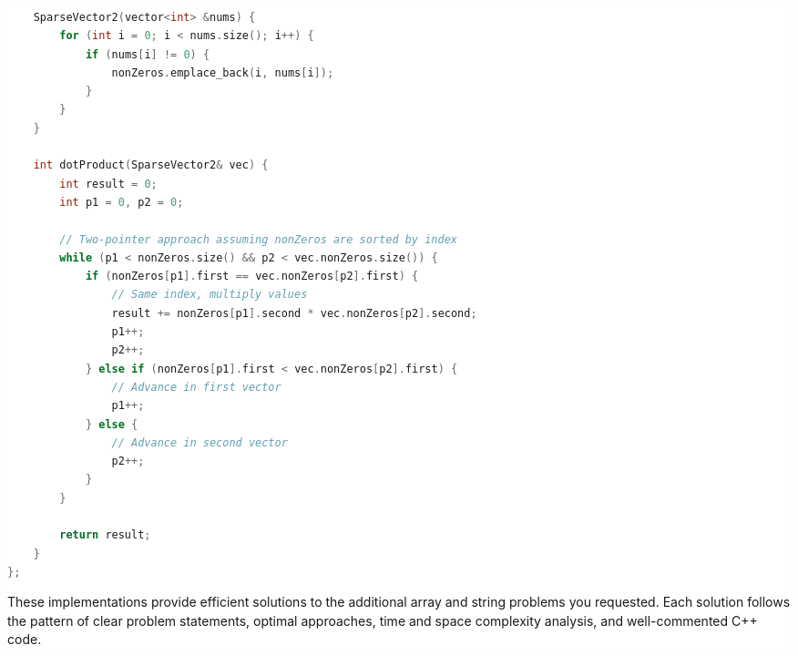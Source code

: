 ```cpp
    SparseVector2(vector<int> &nums) {
        for (int i = 0; i < nums.size(); i++) {
            if (nums[i] != 0) {
                nonZeros.emplace_back(i, nums[i]);
            }
        }
    }
    
    int dotProduct(SparseVector2& vec) {
        int result = 0;
        int p1 = 0, p2 = 0;
        
        // Two-pointer approach assuming nonZeros are sorted by index
        while (p1 < nonZeros.size() && p2 < vec.nonZeros.size()) {
            if (nonZeros[p1].first == vec.nonZeros[p2].first) {
                // Same index, multiply values
                result += nonZeros[p1].second * vec.nonZeros[p2].second;
                p1++;
                p2++;
            } else if (nonZeros[p1].first < vec.nonZeros[p2].first) {
                // Advance in first vector
                p1++;
            } else {
                // Advance in second vector
                p2++;
            }
        }
        
        return result;
    }
};
```

These implementations provide efficient solutions to the additional array and string problems you requested. Each solution follows the pattern of clear problem statements, optimal approaches, time and space complexity analysis, and well-commented C++ code.
